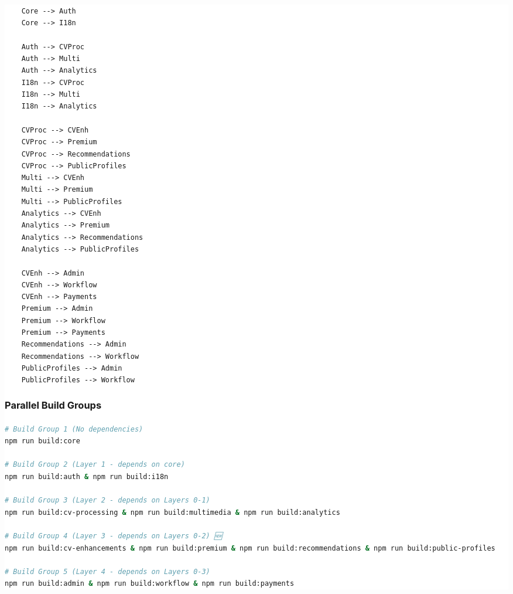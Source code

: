 ```mermaid
    Core --> Auth
    Core --> I18n

    Auth --> CVProc
    Auth --> Multi
    Auth --> Analytics
    I18n --> CVProc
    I18n --> Multi
    I18n --> Analytics

    CVProc --> CVEnh
    CVProc --> Premium
    CVProc --> Recommendations
    CVProc --> PublicProfiles
    Multi --> CVEnh
    Multi --> Premium
    Multi --> PublicProfiles
    Analytics --> CVEnh
    Analytics --> Premium
    Analytics --> Recommendations
    Analytics --> PublicProfiles

    CVEnh --> Admin
    CVEnh --> Workflow
    CVEnh --> Payments
    Premium --> Admin
    Premium --> Workflow
    Premium --> Payments
    Recommendations --> Admin
    Recommendations --> Workflow
    PublicProfiles --> Admin
    PublicProfiles --> Workflow
```

### **Parallel Build Groups**
```bash
# Build Group 1 (No dependencies)
npm run build:core

# Build Group 2 (Layer 1 - depends on core)
npm run build:auth & npm run build:i18n

# Build Group 3 (Layer 2 - depends on Layers 0-1)
npm run build:cv-processing & npm run build:multimedia & npm run build:analytics

# Build Group 4 (Layer 3 - depends on Layers 0-2) 🆕
npm run build:cv-enhancements & npm run build:premium & npm run build:recommendations & npm run build:public-profiles

# Build Group 5 (Layer 4 - depends on Layers 0-3)
npm run build:admin & npm run build:workflow & npm run build:payments
```
